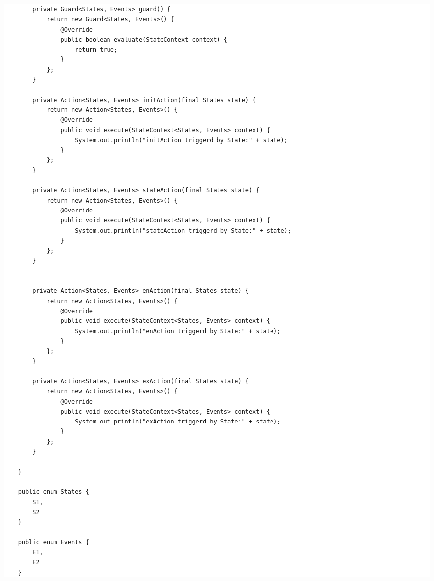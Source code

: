 	
	        private Guard<States, Events> guard() {
	            return new Guard<States, Events>() {
	                @Override
	                public boolean evaluate(StateContext context) {
	                    return true;
	                }
	            };
	        }
	
	        private Action<States, Events> initAction(final States state) {
	            return new Action<States, Events>() {
	                @Override
	                public void execute(StateContext<States, Events> context) {
	                    System.out.println("initAction triggerd by State:" + state);
	                }
	            };
	        }
	
	        private Action<States, Events> stateAction(final States state) {
	            return new Action<States, Events>() {
	                @Override
	                public void execute(StateContext<States, Events> context) {
	                    System.out.println("stateAction triggerd by State:" + state);
	                }
	            };
	        }
	
	
	        private Action<States, Events> enAction(final States state) {
	            return new Action<States, Events>() {
	                @Override
	                public void execute(StateContext<States, Events> context) {
	                    System.out.println("enAction triggerd by State:" + state);
	                }
	            };
	        }
	
	        private Action<States, Events> exAction(final States state) {
	            return new Action<States, Events>() {
	                @Override
	                public void execute(StateContext<States, Events> context) {
	                    System.out.println("exAction triggerd by State:" + state);
	                }
	            };
	        }
	
	    }
	
	    public enum States {
	        S1,
	        S2
	    }
	
	    public enum Events {
	        E1,
	        E2
	    }
	